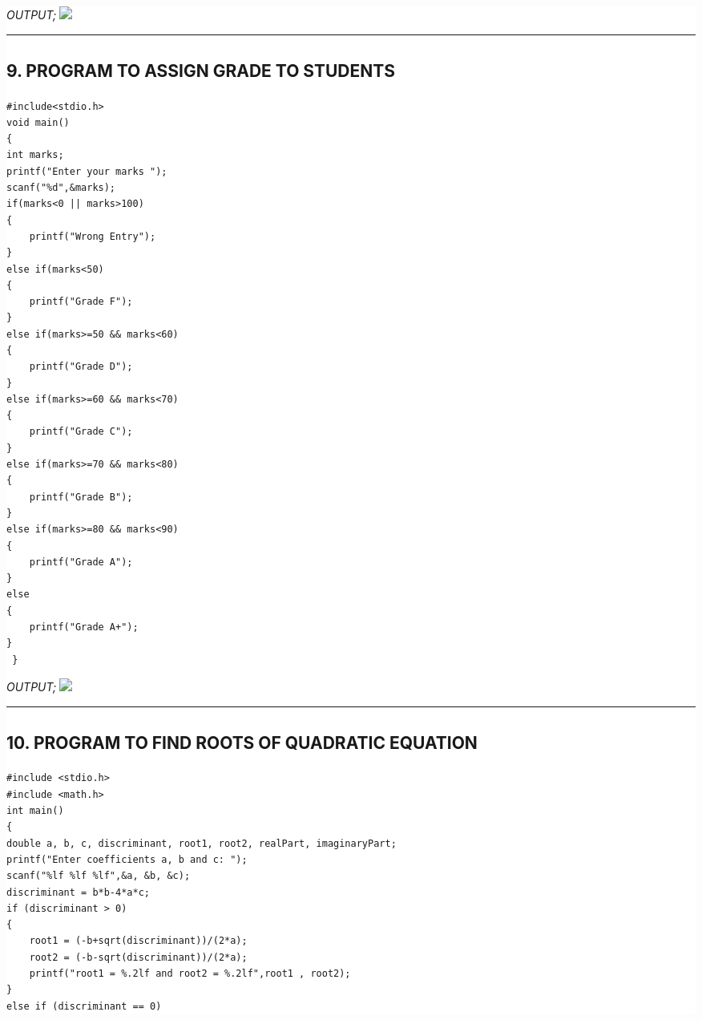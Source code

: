 *OUTPUT;*
![](https://i.imgur.com/6wIvyBU.png)

----
## 9. PROGRAM TO ASSIGN GRADE TO STUDENTS
    #include<stdio.h>
    void main()
    {
    int marks;
    printf("Enter your marks ");
    scanf("%d",&marks);
    if(marks<0 || marks>100)
    {
        printf("Wrong Entry");
    }
    else if(marks<50)
    {
        printf("Grade F");
    }
    else if(marks>=50 && marks<60)
    {
        printf("Grade D");
    }
    else if(marks>=60 && marks<70)
    {
        printf("Grade C");
    }
    else if(marks>=70 && marks<80)
    {
        printf("Grade B");
    }
    else if(marks>=80 && marks<90)
    {
        printf("Grade A");
    }
    else
    {
        printf("Grade A+");
    }
     }
*OUTPUT;*
![](https://i.imgur.com/AFUZ9rx.png)

----
## 10. PROGRAM TO FIND ROOTS OF QUADRATIC EQUATION

    #include <stdio.h>
    #include <math.h>
    int main()
    {
    double a, b, c, discriminant, root1, root2, realPart, imaginaryPart;
    printf("Enter coefficients a, b and c: ");
    scanf("%lf %lf %lf",&a, &b, &c);
    discriminant = b*b-4*a*c;
    if (discriminant > 0)
    {
        root1 = (-b+sqrt(discriminant))/(2*a);
        root2 = (-b-sqrt(discriminant))/(2*a);
        printf("root1 = %.2lf and root2 = %.2lf",root1 , root2);
    }
    else if (discriminant == 0)